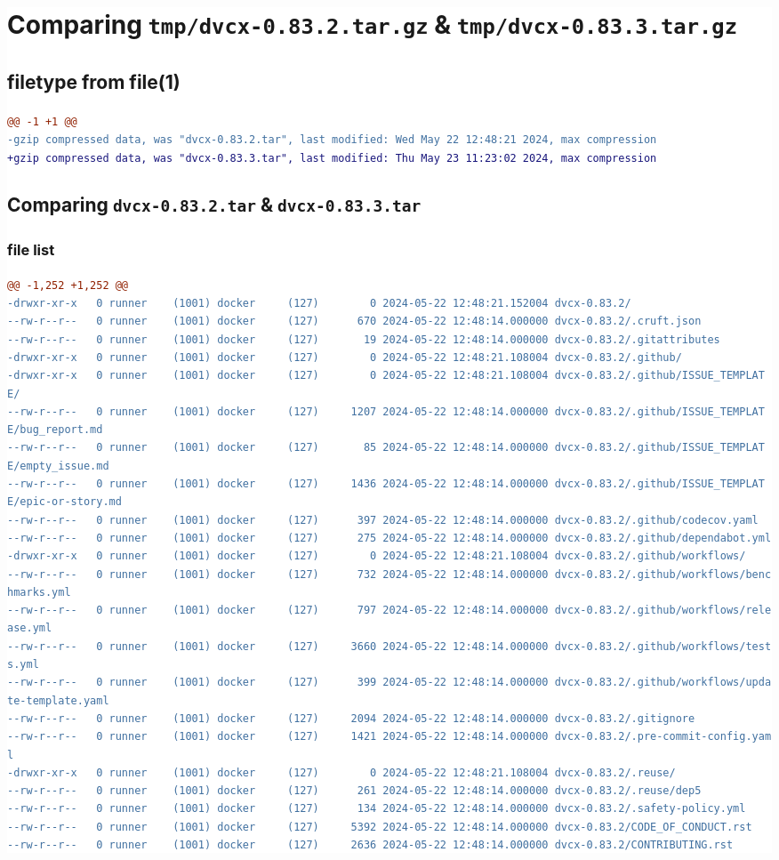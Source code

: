 # Comparing `tmp/dvcx-0.83.2.tar.gz` & `tmp/dvcx-0.83.3.tar.gz`

## filetype from file(1)

```diff
@@ -1 +1 @@
-gzip compressed data, was "dvcx-0.83.2.tar", last modified: Wed May 22 12:48:21 2024, max compression
+gzip compressed data, was "dvcx-0.83.3.tar", last modified: Thu May 23 11:23:02 2024, max compression
```

## Comparing `dvcx-0.83.2.tar` & `dvcx-0.83.3.tar`

### file list

```diff
@@ -1,252 +1,252 @@
-drwxr-xr-x   0 runner    (1001) docker     (127)        0 2024-05-22 12:48:21.152004 dvcx-0.83.2/
--rw-r--r--   0 runner    (1001) docker     (127)      670 2024-05-22 12:48:14.000000 dvcx-0.83.2/.cruft.json
--rw-r--r--   0 runner    (1001) docker     (127)       19 2024-05-22 12:48:14.000000 dvcx-0.83.2/.gitattributes
-drwxr-xr-x   0 runner    (1001) docker     (127)        0 2024-05-22 12:48:21.108004 dvcx-0.83.2/.github/
-drwxr-xr-x   0 runner    (1001) docker     (127)        0 2024-05-22 12:48:21.108004 dvcx-0.83.2/.github/ISSUE_TEMPLATE/
--rw-r--r--   0 runner    (1001) docker     (127)     1207 2024-05-22 12:48:14.000000 dvcx-0.83.2/.github/ISSUE_TEMPLATE/bug_report.md
--rw-r--r--   0 runner    (1001) docker     (127)       85 2024-05-22 12:48:14.000000 dvcx-0.83.2/.github/ISSUE_TEMPLATE/empty_issue.md
--rw-r--r--   0 runner    (1001) docker     (127)     1436 2024-05-22 12:48:14.000000 dvcx-0.83.2/.github/ISSUE_TEMPLATE/epic-or-story.md
--rw-r--r--   0 runner    (1001) docker     (127)      397 2024-05-22 12:48:14.000000 dvcx-0.83.2/.github/codecov.yaml
--rw-r--r--   0 runner    (1001) docker     (127)      275 2024-05-22 12:48:14.000000 dvcx-0.83.2/.github/dependabot.yml
-drwxr-xr-x   0 runner    (1001) docker     (127)        0 2024-05-22 12:48:21.108004 dvcx-0.83.2/.github/workflows/
--rw-r--r--   0 runner    (1001) docker     (127)      732 2024-05-22 12:48:14.000000 dvcx-0.83.2/.github/workflows/benchmarks.yml
--rw-r--r--   0 runner    (1001) docker     (127)      797 2024-05-22 12:48:14.000000 dvcx-0.83.2/.github/workflows/release.yml
--rw-r--r--   0 runner    (1001) docker     (127)     3660 2024-05-22 12:48:14.000000 dvcx-0.83.2/.github/workflows/tests.yml
--rw-r--r--   0 runner    (1001) docker     (127)      399 2024-05-22 12:48:14.000000 dvcx-0.83.2/.github/workflows/update-template.yaml
--rw-r--r--   0 runner    (1001) docker     (127)     2094 2024-05-22 12:48:14.000000 dvcx-0.83.2/.gitignore
--rw-r--r--   0 runner    (1001) docker     (127)     1421 2024-05-22 12:48:14.000000 dvcx-0.83.2/.pre-commit-config.yaml
-drwxr-xr-x   0 runner    (1001) docker     (127)        0 2024-05-22 12:48:21.108004 dvcx-0.83.2/.reuse/
--rw-r--r--   0 runner    (1001) docker     (127)      261 2024-05-22 12:48:14.000000 dvcx-0.83.2/.reuse/dep5
--rw-r--r--   0 runner    (1001) docker     (127)      134 2024-05-22 12:48:14.000000 dvcx-0.83.2/.safety-policy.yml
--rw-r--r--   0 runner    (1001) docker     (127)     5392 2024-05-22 12:48:14.000000 dvcx-0.83.2/CODE_OF_CONDUCT.rst
--rw-r--r--   0 runner    (1001) docker     (127)     2636 2024-05-22 12:48:14.000000 dvcx-0.83.2/CONTRIBUTING.rst
```